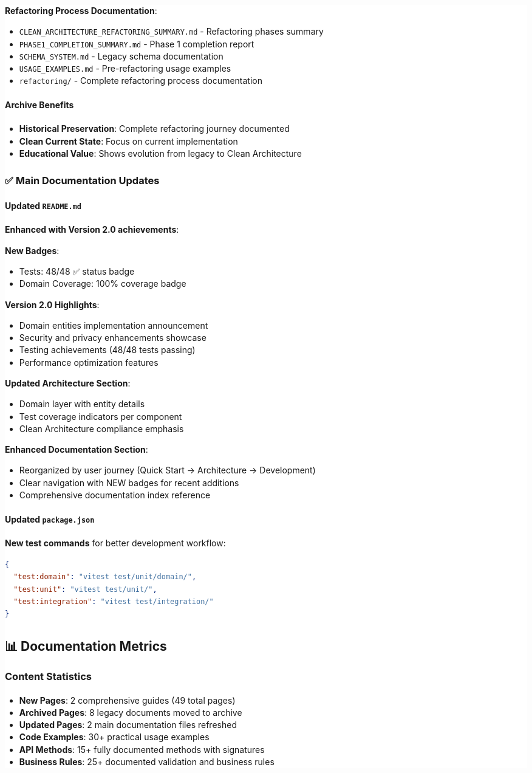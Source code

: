 **Refactoring Process Documentation**:
- `CLEAN_ARCHITECTURE_REFACTORING_SUMMARY.md` - Refactoring phases summary
- `PHASE1_COMPLETION_SUMMARY.md` - Phase 1 completion report
- `SCHEMA_SYSTEM.md` - Legacy schema documentation
- `USAGE_EXAMPLES.md` - Pre-refactoring usage examples
- `refactoring/` - Complete refactoring process documentation

#### Archive Benefits
- **Historical Preservation**: Complete refactoring journey documented
- **Clean Current State**: Focus on current implementation
- **Educational Value**: Shows evolution from legacy to Clean Architecture

### ✅ Main Documentation Updates

#### Updated `README.md`
**Enhanced with Version 2.0 achievements**:

**New Badges**:
- Tests: 48/48 ✅ status badge
- Domain Coverage: 100% coverage badge

**Version 2.0 Highlights**:
- Domain entities implementation announcement
- Security and privacy enhancements showcase
- Testing achievements (48/48 tests passing)
- Performance optimization features

**Updated Architecture Section**:
- Domain layer with entity details
- Test coverage indicators per component
- Clean Architecture compliance emphasis

**Enhanced Documentation Section**:
- Reorganized by user journey (Quick Start → Architecture → Development)
- Clear navigation with NEW badges for recent additions
- Comprehensive documentation index reference

#### Updated `package.json`
**New test commands** for better development workflow:
```json
{
  "test:domain": "vitest test/unit/domain/",
  "test:unit": "vitest test/unit/",
  "test:integration": "vitest test/integration/"
}
```

## 📊 Documentation Metrics

### Content Statistics
- **New Pages**: 2 comprehensive guides (49 total pages)
- **Archived Pages**: 8 legacy documents moved to archive
- **Updated Pages**: 2 main documentation files refreshed
- **Code Examples**: 30+ practical usage examples
- **API Methods**: 15+ fully documented methods with signatures
- **Business Rules**: 25+ documented validation and business rules

